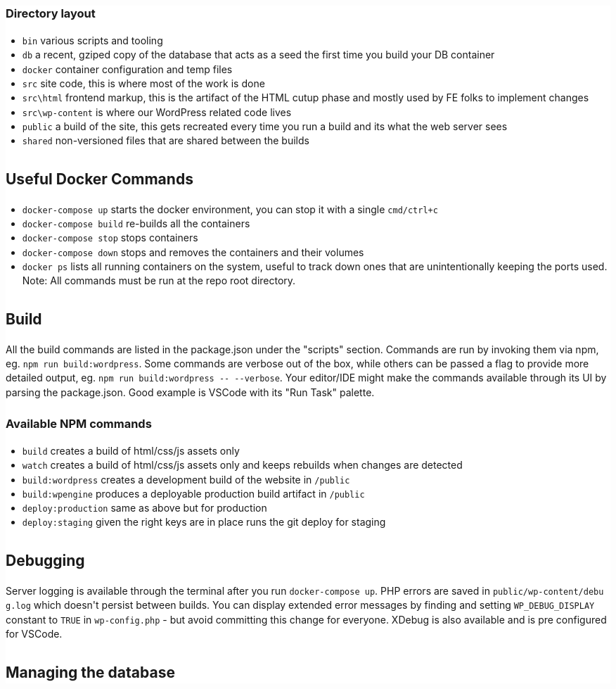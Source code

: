 ### Directory layout

- `bin` various scripts and tooling
- `db` a recent, gziped copy of the database that acts as a seed the first time you build your DB container
- `docker` container configuration and temp files
- `src` site code, this is where most of the work is done
- `src\html` frontend markup, this is the artifact of the HTML cutup phase and mostly used by FE folks to implement changes
- `src\wp-content` is where our WordPress related code lives
- `public` a build of the site, this gets recreated every time you run a build and its what the web server sees
- `shared` non-versioned files that are shared between the builds

## Useful Docker Commands

- `docker-compose up` starts the docker environment, you can stop it with a single `cmd/ctrl+c`
- `docker-compose build` re-builds all the containers
- `docker-compose stop` stops containers
- `docker-compose down` stops and removes the containers and their volumes
- `docker ps` lists all running containers on the system, useful to track down ones that are unintentionally keeping the ports used.
Note: All commands must be run at the repo root directory.

## Build

All the build commands are listed in the package.json under the "scripts" section. Commands are run by invoking them via npm, eg. `npm run build:wordpress`.
Some commands are verbose out of the box, while others can be passed a flag to provide more detailed output, eg. `npm run build:wordpress -- --verbose`.
Your editor/IDE might make the commands available through its UI by parsing the package.json. Good example is VSCode with its "Run Task" palette.

### Available NPM commands

- `build` creates a build of html/css/js assets only
- `watch` creates a build of html/css/js assets only and keeps rebuilds when changes are detected
- `build:wordpress` creates a development build of the website in `/public`
- `build:wpengine` produces a deployable production build artifact in `/public`
- `deploy:production` same as above but for production
- `deploy:staging` given the right keys are in place runs the git deploy for staging

## Debugging

Server logging is available through the terminal after you run `docker-compose up`. PHP errors are saved in `public/wp-content/debug.log` which doesn't persist between builds.
You can display extended error messages by finding and setting `WP_DEBUG_DISPLAY` constant to `TRUE` in `wp-config.php` - but avoid committing this change for everyone.
XDebug is also available and is pre configured for VSCode.

## Managing the database
